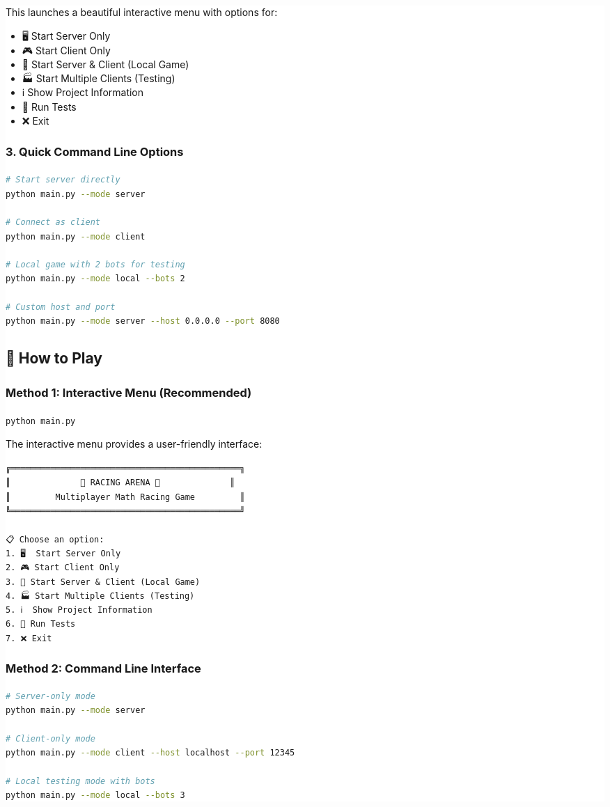 This launches a beautiful interactive menu with options for:
- 🖥️ Start Server Only
- 🎮 Start Client Only  
- 🔄 Start Server & Client (Local Game)
- 🏭 Start Multiple Clients (Testing)
- ℹ️ Show Project Information
- 🧪 Run Tests
- ❌ Exit

### 3. Quick Command Line Options
```bash
# Start server directly
python main.py --mode server

# Connect as client
python main.py --mode client

# Local game with 2 bots for testing
python main.py --mode local --bots 2

# Custom host and port
python main.py --mode server --host 0.0.0.0 --port 8080
```

## 🎯 How to Play

### Method 1: Interactive Menu (Recommended)
```bash
python main.py
```

The interactive menu provides a user-friendly interface:

```
╔══════════════════════════════════════════════╗
║              🏁 RACING ARENA 🏁              ║
║         Multiplayer Math Racing Game         ║
╚══════════════════════════════════════════════╝

📋 Choose an option:
1. 🖥️  Start Server Only
2. 🎮 Start Client Only
3. 🔄 Start Server & Client (Local Game)
4. 🏭 Start Multiple Clients (Testing)
5. ℹ️  Show Project Information
6. 🧪 Run Tests
7. ❌ Exit
```

### Method 2: Command Line Interface
```bash
# Server-only mode
python main.py --mode server

# Client-only mode  
python main.py --mode client --host localhost --port 12345

# Local testing mode with bots
python main.py --mode local --bots 3
```
